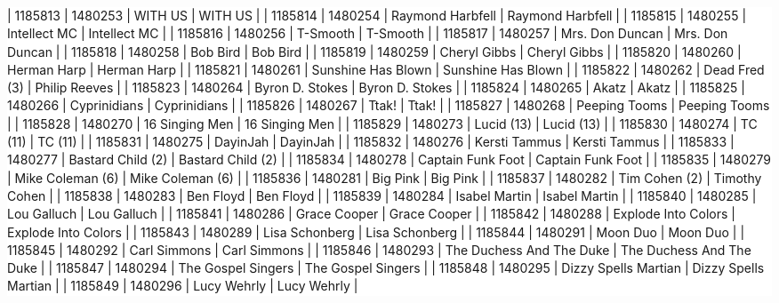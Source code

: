 | 1185813 | 1480253 | WITH US | WITH US |
| 1185814 | 1480254 | Raymond Harbfell | Raymond Harbfell |
| 1185815 | 1480255 | Intellect MC | Intellect MC |
| 1185816 | 1480256 | T-Smooth | T-Smooth |
| 1185817 | 1480257 | Mrs. Don Duncan | Mrs. Don Duncan |
| 1185818 | 1480258 | Bob Bird | Bob Bird |
| 1185819 | 1480259 | Cheryl Gibbs | Cheryl Gibbs |
| 1185820 | 1480260 | Herman Harp | Herman Harp |
| 1185821 | 1480261 | Sunshine Has Blown | Sunshine Has Blown |
| 1185822 | 1480262 | Dead Fred (3) | Philip Reeves |
| 1185823 | 1480264 | Byron D. Stokes | Byron D. Stokes |
| 1185824 | 1480265 | Akatz | Akatz |
| 1185825 | 1480266 | Cyprinidians | Cyprinidians |
| 1185826 | 1480267 | Ttak! | Ttak! |
| 1185827 | 1480268 | Peeping Tooms | Peeping Tooms |
| 1185828 | 1480270 | 16 Singing Men | 16 Singing Men |
| 1185829 | 1480273 | Lucid (13) | Lucid (13) |
| 1185830 | 1480274 | TC (11) | TC (11) |
| 1185831 | 1480275 | DayinJah | DayinJah |
| 1185832 | 1480276 | Kersti Tammus | Kersti Tammus |
| 1185833 | 1480277 | Bastard Child (2) | Bastard Child (2) |
| 1185834 | 1480278 | Captain Funk Foot | Captain Funk Foot |
| 1185835 | 1480279 | Mike Coleman (6) | Mike Coleman (6) |
| 1185836 | 1480281 | Big Pink | Big Pink |
| 1185837 | 1480282 | Tim Cohen (2) | Timothy Cohen |
| 1185838 | 1480283 | Ben Floyd | Ben Floyd |
| 1185839 | 1480284 | Isabel Martin | Isabel Martin |
| 1185840 | 1480285 | Lou Galluch | Lou Galluch |
| 1185841 | 1480286 | Grace Cooper | Grace Cooper |
| 1185842 | 1480288 | Explode Into Colors | Explode Into Colors |
| 1185843 | 1480289 | Lisa Schonberg | Lisa Schonberg |
| 1185844 | 1480291 | Moon Duo | Moon Duo |
| 1185845 | 1480292 | Carl Simmons | Carl Simmons |
| 1185846 | 1480293 | The Duchess And The Duke | The Duchess And The Duke |
| 1185847 | 1480294 | The Gospel Singers | The Gospel Singers |
| 1185848 | 1480295 | Dizzy Spells Martian | Dizzy Spells Martian |
| 1185849 | 1480296 | Lucy Wehrly | Lucy Wehrly |